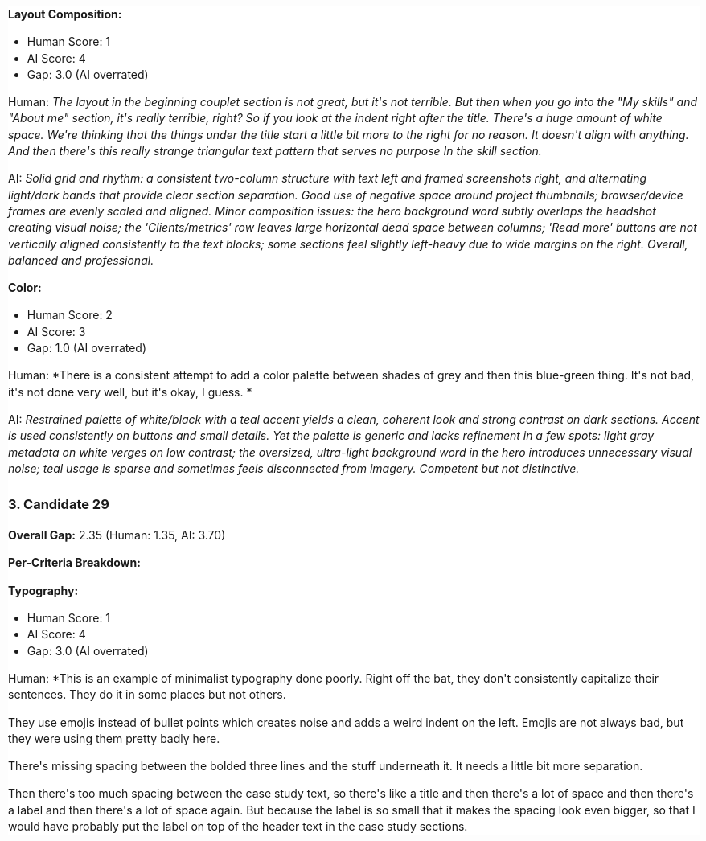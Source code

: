 **Layout Composition:**
- Human Score: 1
- AI Score: 4
- Gap: 3.0 (AI overrated)

Human: *The layout in the beginning couplet section is not great, but it's not terrible. But then when you go into the "My skills" and "About me" section, it's really terrible, right? So if you look at the indent right after the title. There's a huge amount of white space. We're thinking that the things under the title start a little bit more to the right for no reason. It doesn't align with anything. And then there's this really strange triangular text pattern that serves no purpose In the skill section.*

AI: *Solid grid and rhythm: a consistent two-column structure with text left and framed screenshots right, and alternating light/dark bands that provide clear section separation. Good use of negative space around project thumbnails; browser/device frames are evenly scaled and aligned. Minor composition issues: the hero background word subtly overlaps the headshot creating visual noise; the 'Clients/metrics' row leaves large horizontal dead space between columns; 'Read more' buttons are not vertically aligned consistently to the text blocks; some sections feel slightly left-heavy due to wide margins on the right. Overall, balanced and professional.*

**Color:**
- Human Score: 2
- AI Score: 3
- Gap: 1.0 (AI overrated)

Human: *There is a consistent attempt to add a color palette between shades of grey and then this blue-green thing. It's not bad, it's not done very well, but it's okay, I guess. *

AI: *Restrained palette of white/black with a teal accent yields a clean, coherent look and strong contrast on dark sections. Accent is used consistently on buttons and small details. Yet the palette is generic and lacks refinement in a few spots: light gray metadata on white verges on low contrast; the oversized, ultra-light background word in the hero introduces unnecessary visual noise; teal usage is sparse and sometimes feels disconnected from imagery. Competent but not distinctive.*

### 3. Candidate 29
**Overall Gap:** 2.35 (Human: 1.35, AI: 3.70)

**Per-Criteria Breakdown:**

**Typography:**
- Human Score: 1
- AI Score: 4
- Gap: 3.0 (AI overrated)

Human: *This is an example of minimalist typography done poorly. Right off the bat, they don't consistently capitalize their sentences. They do it in some places but not others. 

They use emojis instead of bullet points which creates noise and adds a weird indent on the left. Emojis are not always bad, but they were using them pretty badly here. 

There's missing spacing between the bolded three lines and the stuff underneath it. It needs a little bit more separation. 

Then there's too much spacing between the case study text, so there's like a title and then there's a lot of space and then there's a label and then there's a lot of space again. But because the label is so small that it makes the spacing look even bigger, so that I would have probably put the label on top of the header text in the case study sections. 
